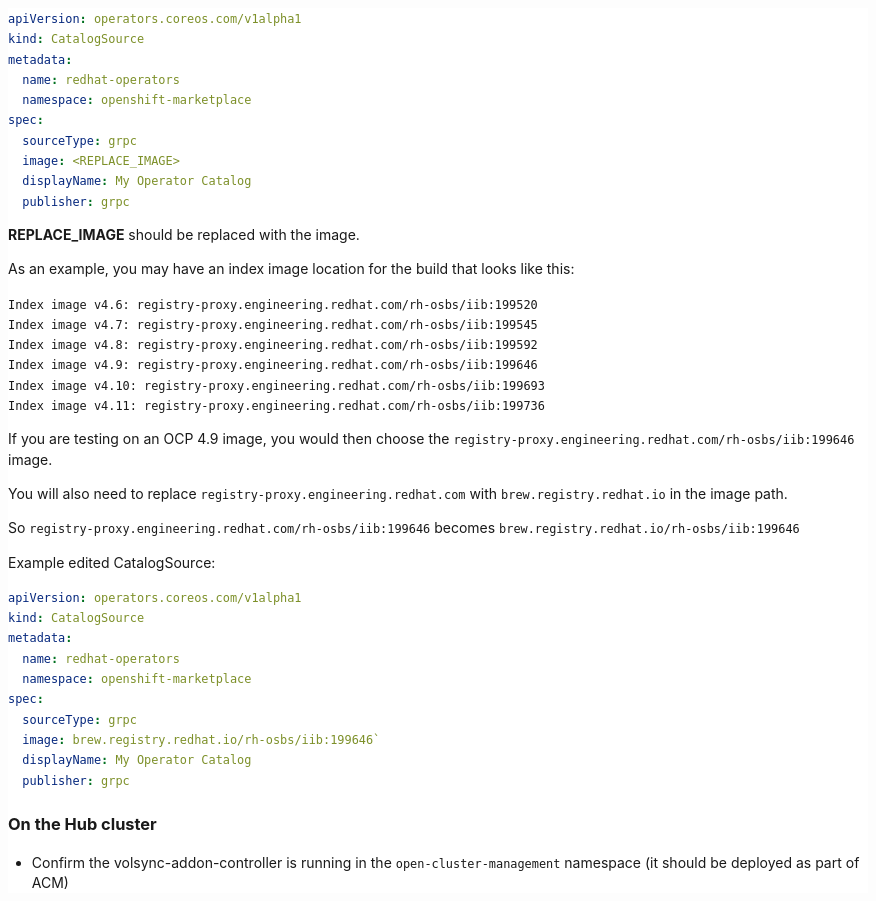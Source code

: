 ```yaml
apiVersion: operators.coreos.com/v1alpha1
kind: CatalogSource
metadata:
  name: redhat-operators
  namespace: openshift-marketplace
spec:
  sourceType: grpc
  image: <REPLACE_IMAGE>
  displayName: My Operator Catalog
  publisher: grpc
```

**REPLACE_IMAGE** should be replaced with the image.

As an example, you may have an index image location for the build that looks like this:

```text
Index image v4.6: registry-proxy.engineering.redhat.com/rh-osbs/iib:199520
Index image v4.7: registry-proxy.engineering.redhat.com/rh-osbs/iib:199545
Index image v4.8: registry-proxy.engineering.redhat.com/rh-osbs/iib:199592
Index image v4.9: registry-proxy.engineering.redhat.com/rh-osbs/iib:199646
Index image v4.10: registry-proxy.engineering.redhat.com/rh-osbs/iib:199693
Index image v4.11: registry-proxy.engineering.redhat.com/rh-osbs/iib:199736
```

If you are testing on an OCP 4.9 image, you would then choose the
`registry-proxy.engineering.redhat.com/rh-osbs/iib:199646` image.

You will also need to replace `registry-proxy.engineering.redhat.com` with `brew.registry.redhat.io` in the image path.

So `registry-proxy.engineering.redhat.com/rh-osbs/iib:199646` becomes `brew.registry.redhat.io/rh-osbs/iib:199646`

Example edited CatalogSource:

```yaml
apiVersion: operators.coreos.com/v1alpha1
kind: CatalogSource
metadata:
  name: redhat-operators
  namespace: openshift-marketplace
spec:
  sourceType: grpc
  image: brew.registry.redhat.io/rh-osbs/iib:199646`
  displayName: My Operator Catalog
  publisher: grpc
```

### On the Hub cluster

- Confirm the volsync-addon-controller is running in the `open-cluster-management` namespace (it should be
    deployed as part of ACM)
